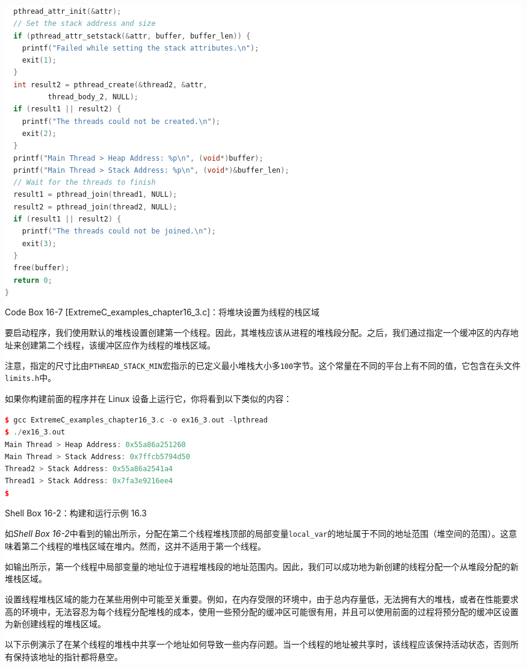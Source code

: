```cpp
  pthread_attr_init(&attr);
  // Set the stack address and size
  if (pthread_attr_setstack(&attr, buffer, buffer_len)) {
    printf("Failed while setting the stack attributes.\n");
    exit(1);
  }
  int result2 = pthread_create(&thread2, &attr,
          thread_body_2, NULL);
  if (result1 || result2) {
    printf("The threads could not be created.\n");
    exit(2);
  }
  printf("Main Thread > Heap Address: %p\n", (void*)buffer);
  printf("Main Thread > Stack Address: %p\n", (void*)&buffer_len);
  // Wait for the threads to finish
  result1 = pthread_join(thread1, NULL);
  result2 = pthread_join(thread2, NULL);
  if (result1 || result2) {
    printf("The threads could not be joined.\n");
    exit(3);
  }
  free(buffer);
  return 0;
}
```

Code Box 16-7 [ExtremeC_examples_chapter16_3.c]：将堆块设置为线程的栈区域

要启动程序，我们使用默认的堆栈设置创建第一个线程。因此，其堆栈应该从进程的堆栈段分配。之后，我们通过指定一个缓冲区的内存地址来创建第二个线程，该缓冲区应作为线程的堆栈区域。

注意，指定的尺寸比由`PTHREAD_STACK_MIN`宏指示的已定义最小堆栈大小多`100`字节。这个常量在不同的平台上有不同的值，它包含在头文件`limits.h`中。

如果你构建前面的程序并在 Linux 设备上运行它，你将看到以下类似的内容：

```cpp
$ gcc ExtremeC_examples_chapter16_3.c -o ex16_3.out -lpthread
$ ./ex16_3.out
Main Thread > Heap Address: 0x55a86a251260
Main Thread > Stack Address: 0x7ffcb5794d50
Thread2 > Stack Address: 0x55a86a2541a4
Thread1 > Stack Address: 0x7fa3e9216ee4
$
```

Shell Box 16-2：构建和运行示例 16.3

如*Shell Box 16-2*中看到的输出所示，分配在第二个线程堆栈顶部的局部变量`local_var`的地址属于不同的地址范围（堆空间的范围）。这意味着第二个线程的堆栈区域在堆内。然而，这并不适用于第一个线程。

如输出所示，第一个线程中局部变量的地址位于进程堆栈段的地址范围内。因此，我们可以成功地为新创建的线程分配一个从堆段分配的新堆栈区域。

设置线程堆栈区域的能力在某些用例中可能至关重要。例如，在内存受限的环境中，由于总内存量低，无法拥有大的堆栈，或者在性能要求高的环境中，无法容忍为每个线程分配堆栈的成本，使用一些预分配的缓冲区可能很有用，并且可以使用前面的过程将预分配的缓冲区设置为新创建线程的堆栈区域。

以下示例演示了在某个线程的堆栈中共享一个地址如何导致一些内存问题。当一个线程的地址被共享时，该线程应该保持活动状态，否则所有保持该地址的指针都将悬空。
